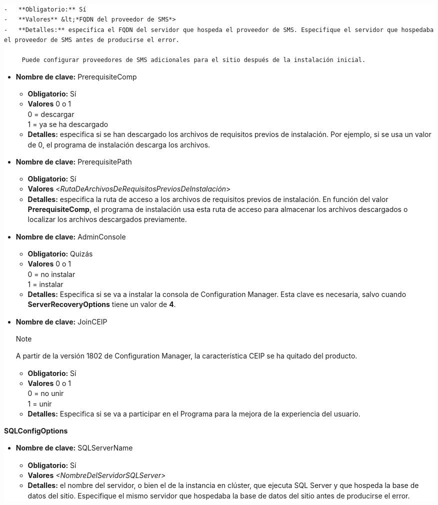    -   **Obligatorio:** Sí
    -   **Valores** &lt;*FQDN del proveedor de SMS*>
    -   **Detalles:** especifica el FQDN del servidor que hospeda el proveedor de SMS. Especifique el servidor que hospedaba el proveedor de SMS antes de producirse el error.

         Puede configurar proveedores de SMS adicionales para el sitio después de la instalación inicial.

-   **Nombre de clave:** PrerequisiteComp

    -   **Obligatorio:** Sí
    -   **Valores** 0 o 1    
         0 = descargar   
         1 = ya se ha descargado   
    -   **Detalles:** especifica si se han descargado los archivos de requisitos previos de instalación. Por ejemplo, si se usa un valor de 0, el programa de instalación descarga los archivos.


-   **Nombre de clave:** PrerequisitePath

    -   **Obligatorio:** Sí
    -   **Valores** &lt;*RutaDeArchivosDeRequisitosPreviosDeInstalación*>
    -   **Detalles:** especifica la ruta de acceso a los archivos de requisitos previos de instalación. En función del valor **PrerequisiteComp**, el programa de instalación usa esta ruta de acceso para almacenar los archivos descargados o localizar los archivos descargados previamente.


-   **Nombre de clave:** AdminConsole

    -   **Obligatorio:** Quizás
    -   **Valores** 0 o 1  
         0 = no instalar   
         1 = instalar  
    -   **Detalles:** Especifica si se va a instalar la consola de Configuration Manager. Esta clave es necesaria, salvo cuando **ServerRecoveryOptions** tiene un valor de **4**.

-   **Nombre de clave:** JoinCEIP  
    > [!Note]  
    > A partir de la versión 1802 de Configuration Manager, la característica CEIP se ha quitado del producto.

    -   **Obligatorio:** Sí
    -   **Valores** 0 o 1    
         0 = no unir  
         1 = unir
    -   **Detalles:** Especifica si se va a participar en el Programa para la mejora de la experiencia del usuario.


**SQLConfigOptions**

-   **Nombre de clave:** SQLServerName

    -   **Obligatorio:** Sí
    -   **Valores** *&lt;NombreDelServidorSQLServer\>*
    -   **Detalles:** el nombre del servidor, o bien el de la instancia en clúster, que ejecuta SQL Server y que hospeda la base de datos del sitio. Especifique el mismo servidor que hospedaba la base de datos del sitio antes de producirse el error.
